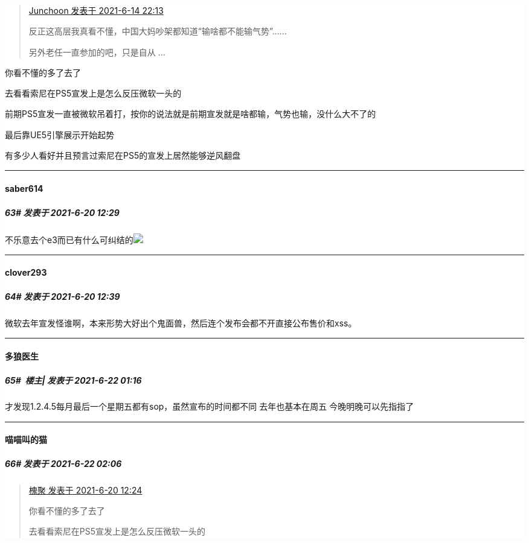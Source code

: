 
<blockquote><a href="httphttps://bbs.saraba1st.com/2b/forum.php?mod=redirect&amp;goto=findpost&amp;pid=51600560&amp;ptid=2009928" target="_blank">Junchoon 发表于 2021-6-14 22:13</a>

反正这高层我真看不懂，中国大妈吵架都知道“输啥都不能输气势”......


另外老任一直参加的吧，只是自从 ...</blockquote>
你看不懂的多了去了

去看看索尼在PS5宣发上是怎么反压微软一头的

前期PS5宣发一直被微软吊着打，按你的说法就是前期宣发就是啥都输，气势也输，没什么大不了的

最后靠UE5引擎展示开始起势


有多少人看好并且预言过索尼在PS5的宣发上居然能够逆风翻盘


*****

####  saber614  
##### 63#       发表于 2021-6-20 12:29


不乐意去个e3而已有什么可纠结的<img src="https://static.saraba1st.com/image/smiley/face2017/124.png" referrerpolicy="no-referrer">


*****

####  clover293  
##### 64#       发表于 2021-6-20 12:39


微软去年宣发怪谁啊，本来形势大好出个鬼面兽，然后连个发布会都不开直接公布售价和xss。


*****

####  多狼医生  
##### 65#         楼主| 发表于 2021-6-22 01:16


才发现1.2.4.5每月最后一个星期五都有sop，虽然宣布的时间都不同
去年也基本在周五
今晚明晚可以先指指了 ​​​


*****

####  喵喵叫的猫  
##### 66#       发表于 2021-6-22 02:06


<blockquote><a href="httphttps://bbs.saraba1st.com/2b/forum.php?mod=redirect&amp;goto=findpost&amp;pid=51673363&amp;ptid=2009928" target="_blank">槐聚 发表于 2021-6-20 12:24</a>

你看不懂的多了去了

去看看索尼在PS5宣发上是怎么反压微软一头的
